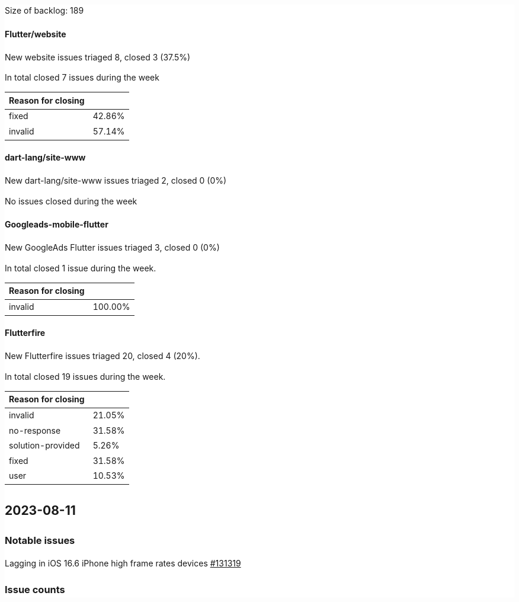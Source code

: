 Size of backlog: 189

#### Flutter/website

New website issues triaged 8, closed 3 (37.5%)

In total closed 7 issues during the week

| Reason for closing  |  |
| -- | -- |
| fixed | 42.86% |
| invalid | 57.14% |

#### dart-lang/site-www

New dart-lang/site-www issues triaged 2, closed 0 (0%)

No issues  closed during the week

#### Googleads-mobile-flutter

New GoogleAds Flutter issues triaged 3, closed 0 (0%) 

In total closed 1 issue during the week.

| Reason for closing  |  |
| -- | -- |
| invalid | 100.00% |

#### Flutterfire

New Flutterfire issues triaged 20, closed 4 (20%).

In total closed 19 issues during the week.

| Reason for closing  |  |
| -- | -- |
| invalid | 21.05% |
| no-response | 31.58% |
| solution-provided | 5.26% |
| fixed | 31.58% |
| user | 10.53% |

## 2023-08-11
### Notable issues

Lagging in iOS 16.6 iPhone high frame rates devices [#131319](https://github.com/flutter/flutter/issues/131319)

### Issue counts
